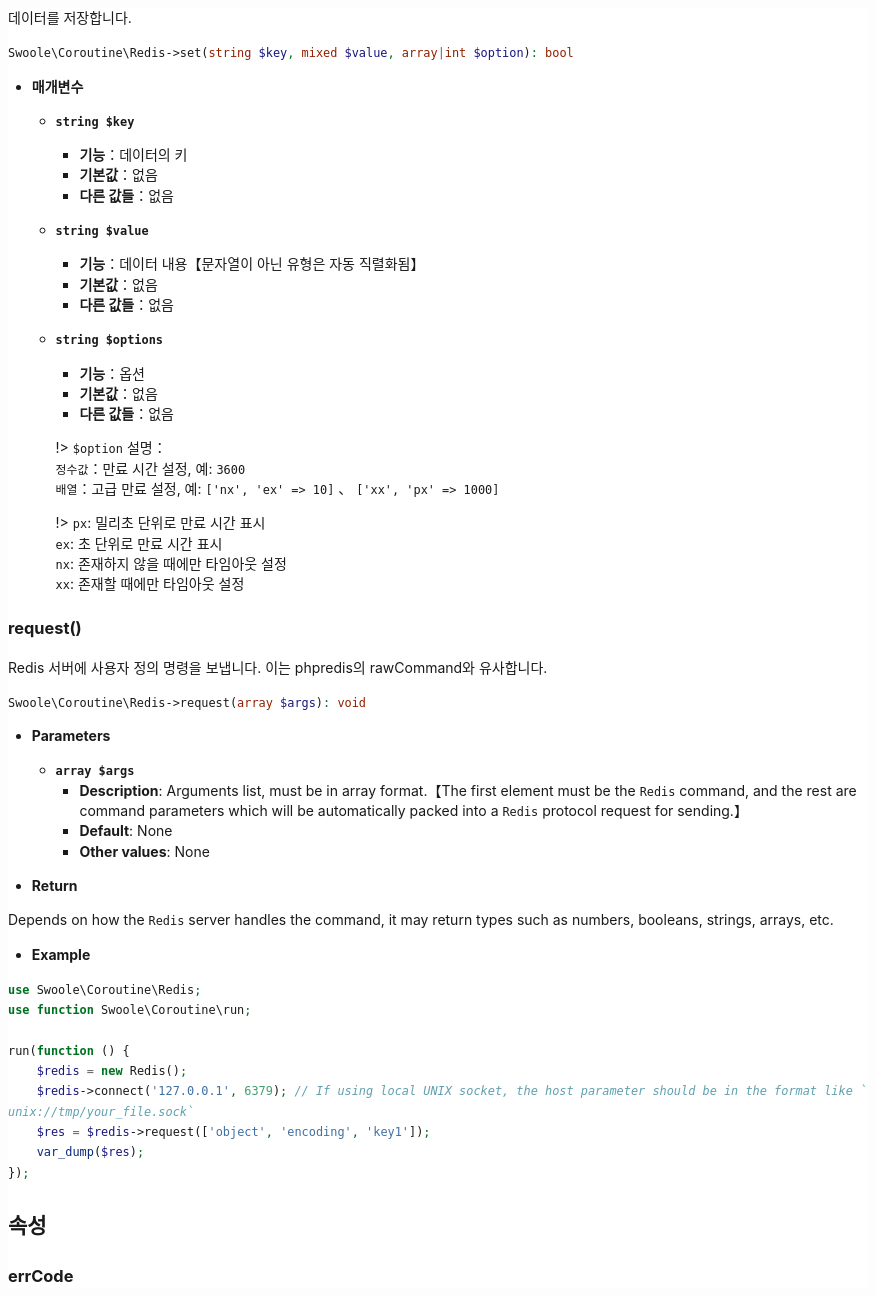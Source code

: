 데이터를 저장합니다.

```php
Swoole\Coroutine\Redis->set(string $key, mixed $value, array|int $option): bool
```

  * **매개변수** 

    * **`string $key`**
      * **기능**：데이터의 키
      * **기본값**：없음
      * **다른 값들**：없음

    * **`string $value`**
      * **기능**：데이터 내용【문자열이 아닌 유형은 자동 직렬화됨】
      * **기본값**：없음
      * **다른 값들**：없음

    * **`string $options`**
      * **기능**：옵션
      * **기본값**：없음
      * **다른 값들**：없음

      !> `$option` 설명：  
      `정수값`：만료 시간 설정, 예: `3600`  
      `배열`：고급 만료 설정, 예: `['nx', 'ex' => 10]` 、 `['xx', 'px' => 1000]`

      !> `px`: 밀리초 단위로 만료 시간 표시  
      `ex`: 초 단위로 만료 시간 표시  
      `nx`: 존재하지 않을 때에만 타임아웃 설정  
      `xx`: 존재할 때에만 타임아웃 설정
### request()

Redis 서버에 사용자 정의 명령을 보냅니다. 이는 phpredis의 rawCommand와 유사합니다.

```php
Swoole\Coroutine\Redis->request(array $args): void
```

  * **Parameters** 

    * **`array $args`**
      * **Description**: Arguments list, must be in array format.【The first element must be the `Redis` command, and the rest are command parameters which will be automatically packed into a `Redis` protocol request for sending.】
      * **Default**: None
      * **Other values**: None

  * **Return** 

Depends on how the `Redis` server handles the command, it may return types such as numbers, booleans, strings, arrays, etc.

  * **Example** 

```php
use Swoole\Coroutine\Redis;
use function Swoole\Coroutine\run;

run(function () {
    $redis = new Redis();
    $redis->connect('127.0.0.1', 6379); // If using local UNIX socket, the host parameter should be in the format like `unix://tmp/your_file.sock`
    $res = $redis->request(['object', 'encoding', 'key1']);
    var_dump($res);
});
```
## 속성
### errCode